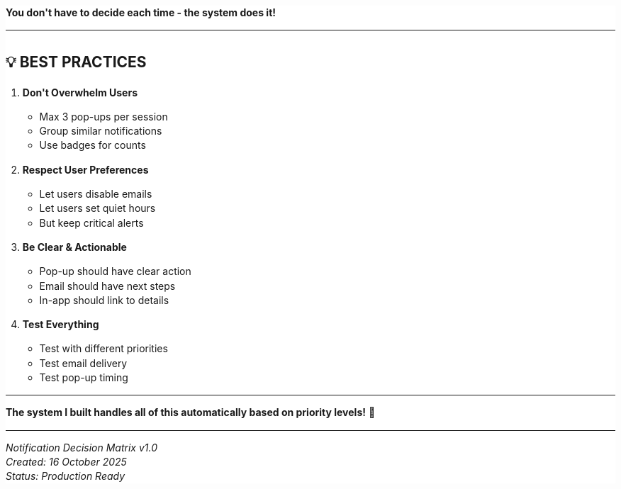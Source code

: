 **You don't have to decide each time - the system does it!**

---

## 💡 **BEST PRACTICES**

1. **Don't Overwhelm Users**
   - Max 3 pop-ups per session
   - Group similar notifications
   - Use badges for counts

2. **Respect User Preferences**
   - Let users disable emails
   - Let users set quiet hours
   - But keep critical alerts

3. **Be Clear & Actionable**
   - Pop-up should have clear action
   - Email should have next steps
   - In-app should link to details

4. **Test Everything**
   - Test with different priorities
   - Test email delivery
   - Test pop-up timing

---

**The system I built handles all of this automatically based on priority levels!** 🎉

---

*Notification Decision Matrix v1.0*  
*Created: 16 October 2025*  
*Status: Production Ready*
